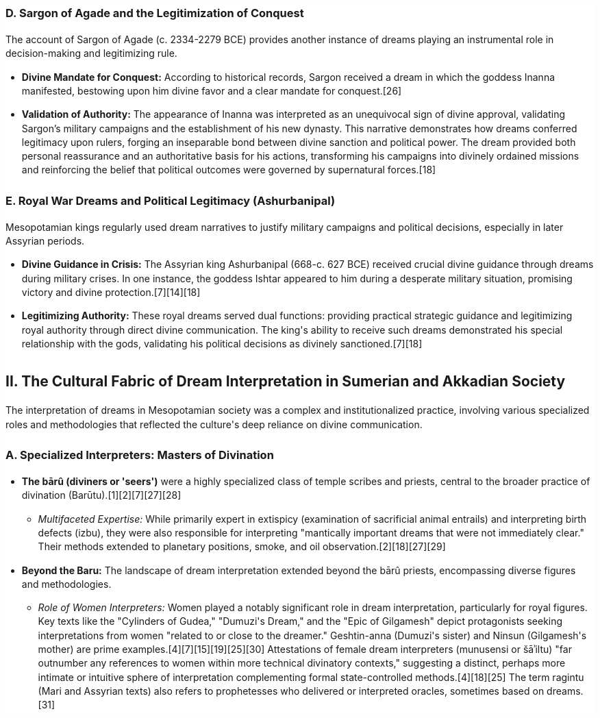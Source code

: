 
### D. Sargon of Agade and the Legitimization of Conquest

The account of Sargon of Agade (c. 2334-2279 BCE) provides another instance of dreams playing an instrumental role in decision-making and legitimizing rule.

- **Divine Mandate for Conquest:** According to historical records, Sargon received a dream in which the goddess Inanna manifested, bestowing upon him divine favor and a clear mandate for conquest.[26]

- **Validation of Authority:** The appearance of Inanna was interpreted as an unequivocal sign of divine approval, validating Sargon’s military campaigns and the establishment of his new dynasty. This narrative demonstrates how dreams conferred legitimacy upon rulers, forging an inseparable bond between divine sanction and political power. The dream provided both personal reassurance and an authoritative basis for his actions, transforming his campaigns into divinely ordained missions and reinforcing the belief that political outcomes were governed by supernatural forces.[18]


### E. Royal War Dreams and Political Legitimacy (Ashurbanipal)

Mesopotamian kings regularly used dream narratives to justify military campaigns and political decisions, especially in later Assyrian periods.

- **Divine Guidance in Crisis:** The Assyrian king Ashurbanipal (668-c. 627 BCE) received crucial divine guidance through dreams during military crises. In one instance, the goddess Ishtar appeared to him during a desperate military situation, promising victory and divine protection.[7][14][18]

- **Legitimizing Authority:** These royal dreams served dual functions: providing practical strategic guidance and legitimizing royal authority through direct divine communication. The king's ability to receive such dreams demonstrated his special relationship with the gods, validating his political decisions as divinely sanctioned.[7][18]


## II. The Cultural Fabric of Dream Interpretation in Sumerian and Akkadian Society

The interpretation of dreams in Mesopotamian society was a complex and institutionalized practice, involving various specialized roles and methodologies that reflected the culture's deep reliance on divine communication.

### A. Specialized Interpreters: Masters of Divination

- **The bārû (diviners or 'seers')** were a highly specialized class of temple scribes and priests, central to the broader practice of divination (Barūtu).[1][2][7][27][28]
    - *Multifaceted Expertise:* While primarily expert in extispicy (examination of sacrificial animal entrails) and interpreting birth defects (izbu), they were also responsible for interpreting "mantically important dreams that were not immediately clear." Their methods extended to planetary positions, smoke, and oil observation.[2][18][27][29]

- **Beyond the Baru:** The landscape of dream interpretation extended beyond the bārû priests, encompassing diverse figures and methodologies.
    - *Role of Women Interpreters:* Women played a notably significant role in dream interpretation, particularly for royal figures. Key texts like the "Cylinders of Gudea," "Dumuzi's Dream," and the "Epic of Gilgamesh" depict protagonists seeking interpretations from women "related to or close to the dreamer." Geshtin-anna (Dumuzi's sister) and Ninsun (Gilgamesh's mother) are prime examples.[4][7][15][19][25][30] Attestations of female dream interpreters (munusensi or šāʾiltu) "far outnumber any references to women within more technical divinatory contexts," suggesting a distinct, perhaps more intimate or intuitive sphere of interpretation complementing formal state-controlled methods.[4][18][25] The term ragintu (Mari and Assyrian texts) also refers to prophetesses who delivered or interpreted oracles, sometimes based on dreams.[31]
